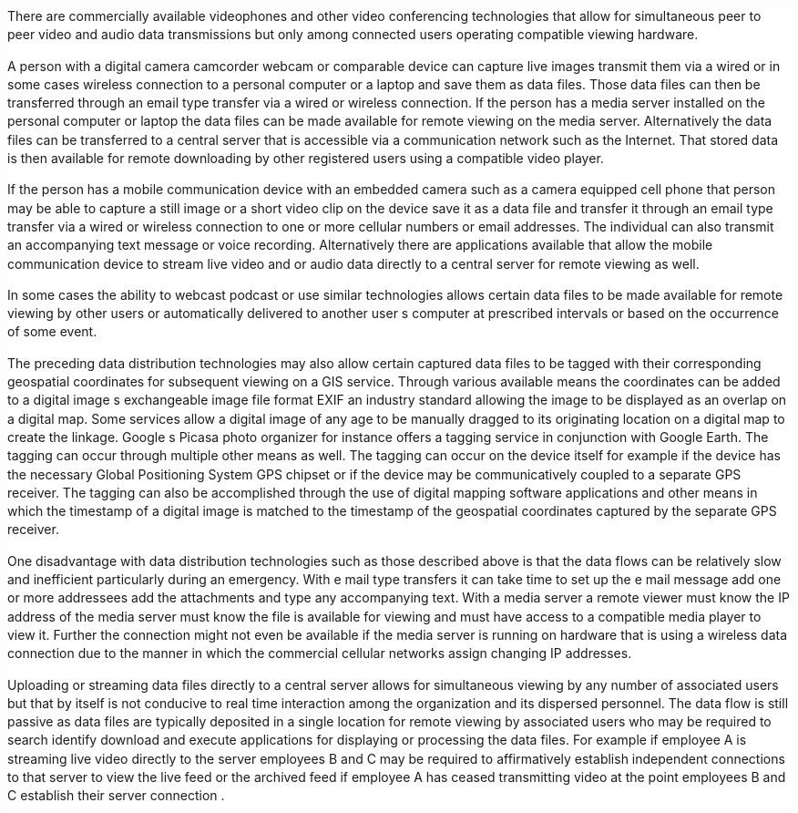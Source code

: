 There are commercially available videophones and other video conferencing technologies that allow for simultaneous peer to peer video and audio data transmissions but only among connected users operating compatible viewing hardware.

A person with a digital camera camcorder webcam or comparable device can capture live images transmit them via a wired or in some cases wireless connection to a personal computer or a laptop and save them as data files. Those data files can then be transferred through an email type transfer via a wired or wireless connection. If the person has a media server installed on the personal computer or laptop the data files can be made available for remote viewing on the media server. Alternatively the data files can be transferred to a central server that is accessible via a communication network such as the Internet. That stored data is then available for remote downloading by other registered users using a compatible video player.

If the person has a mobile communication device with an embedded camera such as a camera equipped cell phone that person may be able to capture a still image or a short video clip on the device save it as a data file and transfer it through an email type transfer via a wired or wireless connection to one or more cellular numbers or email addresses. The individual can also transmit an accompanying text message or voice recording. Alternatively there are applications available that allow the mobile communication device to stream live video and or audio data directly to a central server for remote viewing as well.

In some cases the ability to webcast podcast or use similar technologies allows certain data files to be made available for remote viewing by other users or automatically delivered to another user s computer at prescribed intervals or based on the occurrence of some event.

The preceding data distribution technologies may also allow certain captured data files to be tagged with their corresponding geospatial coordinates for subsequent viewing on a GIS service. Through various available means the coordinates can be added to a digital image s exchangeable image file format EXIF an industry standard allowing the image to be displayed as an overlap on a digital map. Some services allow a digital image of any age to be manually dragged to its originating location on a digital map to create the linkage. Google s Picasa photo organizer for instance offers a tagging service in conjunction with Google Earth. The tagging can occur through multiple other means as well. The tagging can occur on the device itself for example if the device has the necessary Global Positioning System GPS chipset or if the device may be communicatively coupled to a separate GPS receiver. The tagging can also be accomplished through the use of digital mapping software applications and other means in which the timestamp of a digital image is matched to the timestamp of the geospatial coordinates captured by the separate GPS receiver.

One disadvantage with data distribution technologies such as those described above is that the data flows can be relatively slow and inefficient particularly during an emergency. With e mail type transfers it can take time to set up the e mail message add one or more addressees add the attachments and type any accompanying text. With a media server a remote viewer must know the IP address of the media server must know the file is available for viewing and must have access to a compatible media player to view it. Further the connection might not even be available if the media server is running on hardware that is using a wireless data connection due to the manner in which the commercial cellular networks assign changing IP addresses.

Uploading or streaming data files directly to a central server allows for simultaneous viewing by any number of associated users but that by itself is not conducive to real time interaction among the organization and its dispersed personnel. The data flow is still passive as data files are typically deposited in a single location for remote viewing by associated users who may be required to search identify download and execute applications for displaying or processing the data files. For example if employee A is streaming live video directly to the server employees B and C may be required to affirmatively establish independent connections to that server to view the live feed or the archived feed if employee A has ceased transmitting video at the point employees B and C establish their server connection .
